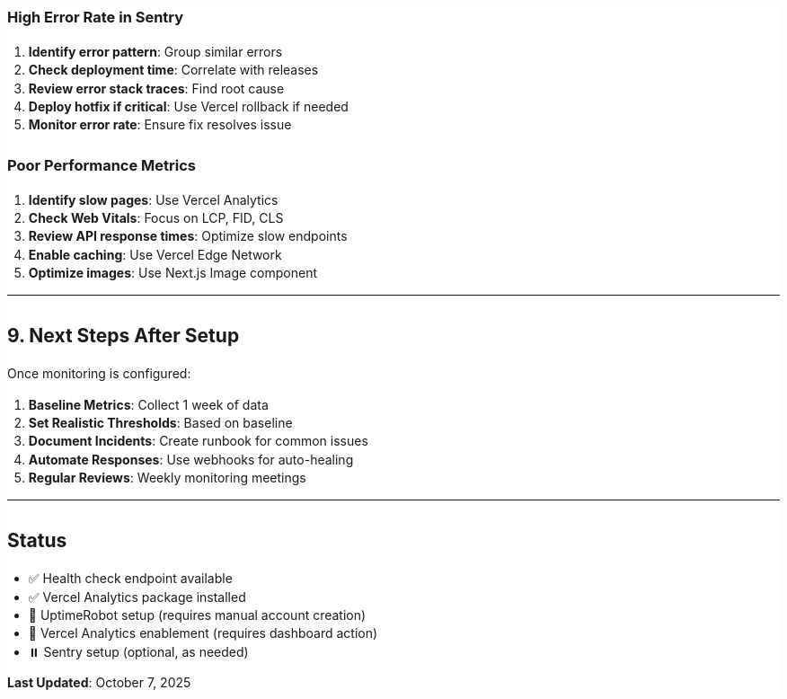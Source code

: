 ### High Error Rate in Sentry

1. **Identify error pattern**: Group similar errors
2. **Check deployment time**: Correlate with releases
3. **Review error stack traces**: Find root cause
4. **Deploy hotfix if critical**: Use Vercel rollback if needed
5. **Monitor error rate**: Ensure fix resolves issue

### Poor Performance Metrics

1. **Identify slow pages**: Use Vercel Analytics
2. **Check Web Vitals**: Focus on LCP, FID, CLS
3. **Review API response times**: Optimize slow endpoints
4. **Enable caching**: Use Vercel Edge Network
5. **Optimize images**: Use Next.js Image component

---

## 9. Next Steps After Setup

Once monitoring is configured:

1. **Baseline Metrics**: Collect 1 week of data
2. **Set Realistic Thresholds**: Based on baseline
3. **Document Incidents**: Create runbook for common issues
4. **Automate Responses**: Use webhooks for auto-healing
5. **Regular Reviews**: Weekly monitoring meetings

---

## Status

- ✅ Health check endpoint available
- ✅ Vercel Analytics package installed
- 🔄 UptimeRobot setup (requires manual account creation)
- 🔄 Vercel Analytics enablement (requires dashboard action)
- ⏸️ Sentry setup (optional, as needed)

**Last Updated**: October 7, 2025

